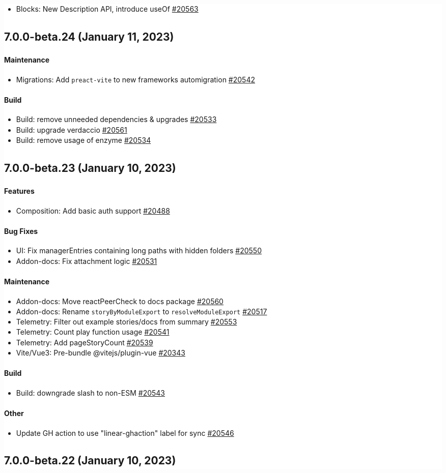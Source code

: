 - Blocks: New Description API, introduce useOf [#20563](https://github.com/storybooks/storybook/pull/20563)

## 7.0.0-beta.24 (January 11, 2023)

#### Maintenance

- Migrations: Add `preact-vite` to new frameworks automigration [#20542](https://github.com/storybooks/storybook/pull/20542)

#### Build

- Build: remove unneeded dependencies & upgrades [#20533](https://github.com/storybooks/storybook/pull/20533)
- Build: upgrade verdaccio [#20561](https://github.com/storybooks/storybook/pull/20561)
- Build: remove usage of enzyme [#20534](https://github.com/storybooks/storybook/pull/20534)

## 7.0.0-beta.23 (January 10, 2023)

#### Features

- Composition: Add basic auth support [#20488](https://github.com/storybooks/storybook/pull/20488)

#### Bug Fixes

- UI: Fix managerEntries containing long paths with hidden folders [#20550](https://github.com/storybooks/storybook/pull/20550)
- Addon-docs: Fix attachment logic [#20531](https://github.com/storybooks/storybook/pull/20531)

#### Maintenance

- Addon-docs: Move reactPeerCheck to docs package [#20560](https://github.com/storybooks/storybook/pull/20560)
- Addon-docs: Rename `storyByModuleExport` to `resolveModuleExport` [#20517](https://github.com/storybooks/storybook/pull/20517)
- Telemetry: Filter out example stories/docs from summary [#20553](https://github.com/storybooks/storybook/pull/20553)
- Telemetry: Count play function usage [#20541](https://github.com/storybooks/storybook/pull/20541)
- Telemetry: Add pageStoryCount [#20539](https://github.com/storybooks/storybook/pull/20539)
- Vite/Vue3: Pre-bundle @vitejs/plugin-vue [#20343](https://github.com/storybooks/storybook/pull/20343)

#### Build

- Build: downgrade slash to non-ESM [#20543](https://github.com/storybooks/storybook/pull/20543)

#### Other

- Update GH action to use "linear-ghaction" label for sync [#20546](https://github.com/storybooks/storybook/pull/20546)

## 7.0.0-beta.22 (January 10, 2023)
